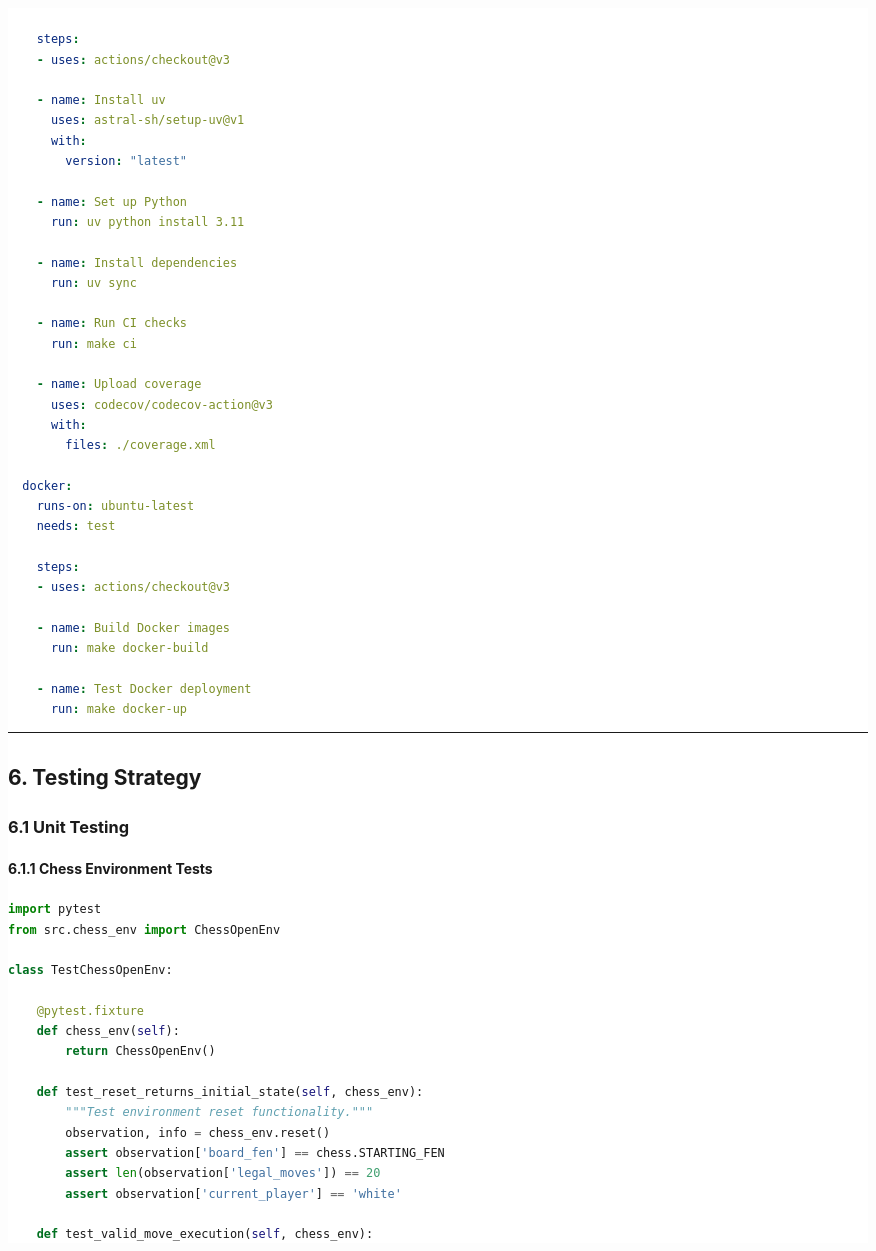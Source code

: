```yaml
    
    steps:
    - uses: actions/checkout@v3
    
    - name: Install uv
      uses: astral-sh/setup-uv@v1
      with:
        version: "latest"
    
    - name: Set up Python
      run: uv python install 3.11
    
    - name: Install dependencies
      run: uv sync
    
    - name: Run CI checks
      run: make ci
    
    - name: Upload coverage
      uses: codecov/codecov-action@v3
      with:
        files: ./coverage.xml

  docker:
    runs-on: ubuntu-latest
    needs: test
    
    steps:
    - uses: actions/checkout@v3
    
    - name: Build Docker images
      run: make docker-build
    
    - name: Test Docker deployment
      run: make docker-up
```

---

## 6. Testing Strategy

### 6.1 Unit Testing

#### 6.1.1 Chess Environment Tests

```python
import pytest
from src.chess_env import ChessOpenEnv

class TestChessOpenEnv:
    
    @pytest.fixture
    def chess_env(self):
        return ChessOpenEnv()
    
    def test_reset_returns_initial_state(self, chess_env):
        """Test environment reset functionality."""
        observation, info = chess_env.reset()
        assert observation['board_fen'] == chess.STARTING_FEN
        assert len(observation['legal_moves']) == 20
        assert observation['current_player'] == 'white'
        
    def test_valid_move_execution(self, chess_env):
```